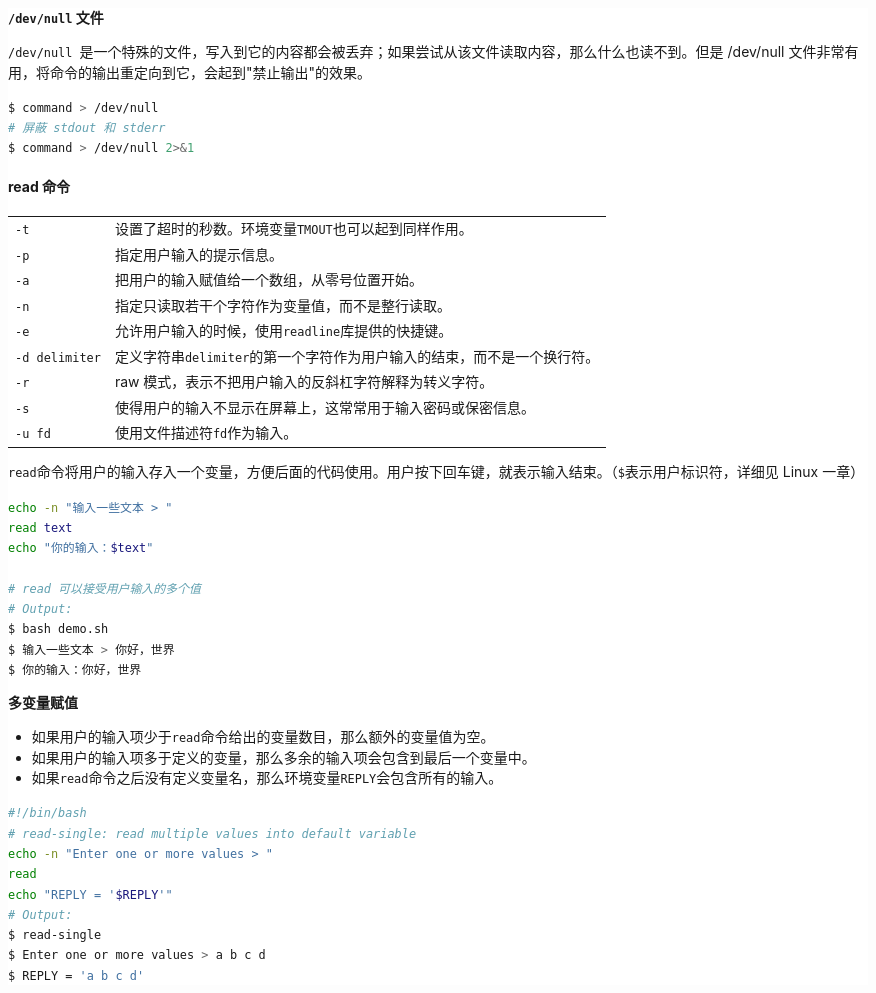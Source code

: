 **`/dev/null` 文件**

`/dev/null `是一个特殊的文件，写入到它的内容都会被丢弃；如果尝试从该文件读取内容，那么什么也读不到。但是 /dev/null 文件非常有用，将命令的输出重定向到它，会起到"禁止输出"的效果。

```bash
$ command > /dev/null
# 屏蔽 stdout 和 stderr
$ command > /dev/null 2>&1
```



#### read 命令

|                |                                                              |
| -------------- | ------------------------------------------------------------ |
| `-t`           | 设置了超时的秒数。环境变量`TMOUT`也可以起到同样作用。        |
| `-p`           | 指定用户输入的提示信息。                                     |
| `-a`           | 把用户的输入赋值给一个数组，从零号位置开始。                 |
| `-n`           | 指定只读取若干个字符作为变量值，而不是整行读取。             |
| `-e`           | 允许用户输入的时候，使用`readline`库提供的快捷键。           |
| `-d delimiter` | 定义字符串`delimiter`的第一个字符作为用户输入的结束，而不是一个换行符。 |
| `-r`           | raw 模式，表示不把用户输入的反斜杠字符解释为转义字符。       |
| `-s`           | 使得用户的输入不显示在屏幕上，这常常用于输入密码或保密信息。 |
| `-u fd`        | 使用文件描述符`fd`作为输入。                                 |

`read`命令将用户的输入存入一个变量，方便后面的代码使用。用户按下回车键，就表示输入结束。（`$`表示用户标识符，详细见 Linux 一章）

```bash
echo -n "输入一些文本 > "
read text
echo "你的输入：$text"

# read 可以接受用户输入的多个值
# Output: 
$ bash demo.sh
$ 输入一些文本 > 你好，世界
$ 你的输入：你好，世界
```

**多变量赋值**

- 如果用户的输入项少于`read`命令给出的变量数目，那么额外的变量值为空。
- 如果用户的输入项多于定义的变量，那么多余的输入项会包含到最后一个变量中。
- 如果`read`命令之后没有定义变量名，那么环境变量`REPLY`会包含所有的输入。

```bash
#!/bin/bash
# read-single: read multiple values into default variable
echo -n "Enter one or more values > "
read
echo "REPLY = '$REPLY'"
# Output: 
$ read-single
$ Enter one or more values > a b c d
$ REPLY = 'a b c d'
```
